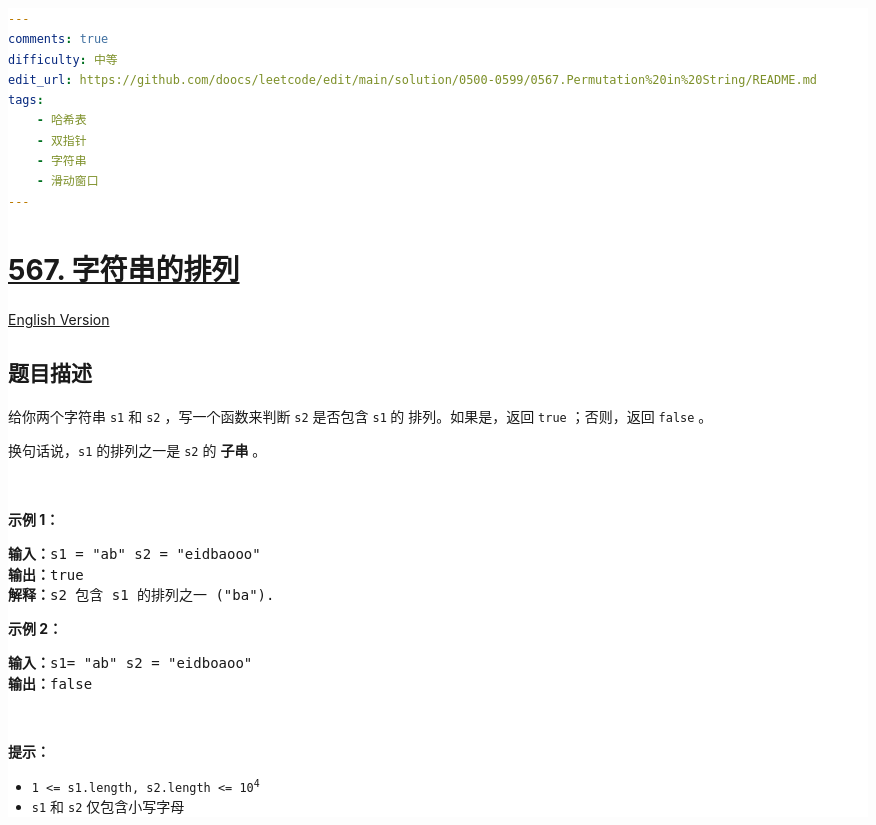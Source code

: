 ```yaml
---
comments: true
difficulty: 中等
edit_url: https://github.com/doocs/leetcode/edit/main/solution/0500-0599/0567.Permutation%20in%20String/README.md
tags:
    - 哈希表
    - 双指针
    - 字符串
    - 滑动窗口
---
```




# [567. 字符串的排列](https://leetcode.cn/problems/permutation-in-string)

[English Version](/solution/0500-0599/0567.Permutation%20in%20String/README_EN.md)

## 题目描述



<p>给你两个字符串&nbsp;<code>s1</code>&nbsp;和&nbsp;<code>s2</code> ，写一个函数来判断 <code>s2</code> 是否包含 <code>s1</code><strong>&nbsp;</strong>的 <span data-keyword="permutation-string">排列</span>。如果是，返回 <code>true</code> ；否则，返回 <code>false</code> 。</p>

<p>换句话说，<code>s1</code> 的排列之一是 <code>s2</code> 的 <strong>子串</strong> 。</p>

<p>&nbsp;</p>

<p><strong>示例 1：</strong></p>

<pre>
<strong>输入：</strong>s1 = "ab" s2 = "eidbaooo"
<strong>输出：</strong>true
<strong>解释：</strong>s2 包含 s1 的排列之一 ("ba").
</pre>

<p><strong>示例 2：</strong></p>

<pre>
<strong>输入：</strong>s1= "ab" s2 = "eidboaoo"
<strong>输出：</strong>false
</pre>

<p>&nbsp;</p>

<p><strong>提示：</strong></p>

<ul>
	<li><code>1 &lt;= s1.length, s2.length &lt;= 10<sup>4</sup></code></li>
	<li><code>s1</code> 和 <code>s2</code> 仅包含小写字母</li>
</ul>
